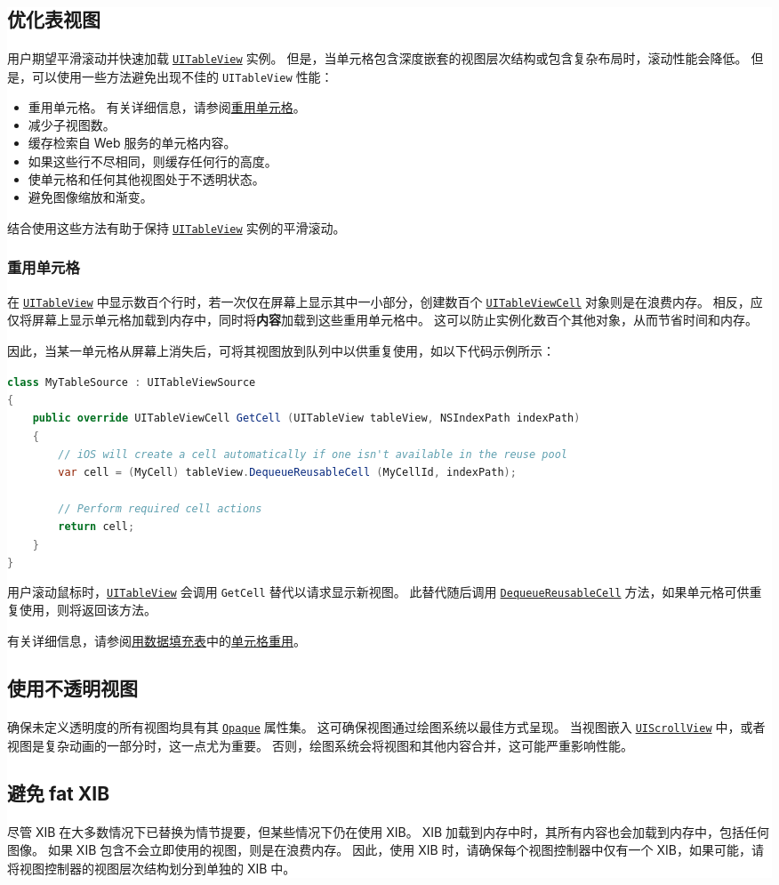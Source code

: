 ## <a name="optimize-table-views"></a>优化表视图

用户期望平滑滚动并快速加载 [`UITableView`](https://developer.xamarin.com/api/type/UIKit.UITableView/) 实例。 但是，当单元格包含深度嵌套的视图层次结构或包含复杂布局时，滚动性能会降低。 但是，可以使用一些方法避免出现不佳的 `UITableView` 性能：

- 重用单元格。 有关详细信息，请参阅[重用单元格](#reusecells)。
- 减少子视图数。
- 缓存检索自 Web 服务的单元格内容。
- 如果这些行不尽相同，则缓存任何行的高度。
- 使单元格和任何其他视图处于不透明状态。
- 避免图像缩放和渐变。

结合使用这些方法有助于保持 [`UITableView`](https://developer.xamarin.com/api/type/UIKit.UITableView/) 实例的平滑滚动。

### <a name="reuse-cells"></a>重用单元格

在 [`UITableView`](https://developer.xamarin.com/api/type/UIKit.UITableView/) 中显示数百个行时，若一次仅在屏幕上显示其中一小部分，创建数百个 [`UITableViewCell`](https://developer.xamarin.com/api/type/UIKit.UITableViewCell/) 对象则是在浪费内存。 相反，应仅将屏幕上显示单元格加载到内存中，同时将**内容**加载到这些重用单元格中。 这可以防止实例化数百个其他对象，从而节省时间和内存。

因此，当某一单元格从屏幕上消失后，可将其视图放到队列中以供重复使用，如以下代码示例所示：

```csharp
class MyTableSource : UITableViewSource
{
    public override UITableViewCell GetCell (UITableView tableView, NSIndexPath indexPath)
    {
        // iOS will create a cell automatically if one isn't available in the reuse pool
        var cell = (MyCell) tableView.DequeueReusableCell (MyCellId, indexPath);

        // Perform required cell actions
        return cell;
    }
}
```

用户滚动鼠标时，[`UITableView`](https://developer.xamarin.com/api/type/UIKit.UITableView/) 会调用 `GetCell` 替代以请求显示新视图。 此替代随后调用 [`DequeueReusableCell`](https://developer.xamarin.com/api/member/UIKit.UITableView.DequeueReusableCell/p/Foundation.NSString/) 方法，如果单元格可供重复使用，则将返回该方法。

有关详细信息，请参阅[用数据填充表](~/ios/user-interface/controls/tables/populating-a-table-with-data.md)中的[单元格重用](~/ios/user-interface/controls/tables/populating-a-table-with-data.md)。

## <a name="use-opaque-views"></a>使用不透明视图

确保未定义透明度的所有视图均具有其 [`Opaque`](https://developer.xamarin.com/api/property/UIKit.UIView.Opaque/) 属性集。 这可确保视图通过绘图系统以最佳方式呈现。 当视图嵌入 [`UIScrollView`](https://developer.xamarin.com/api/type/UIKit.UIScrollView/) 中，或者视图是复杂动画的一部分时，这一点尤为重要。 否则，绘图系统会将视图和其他内容合并，这可能严重影响性能。

## <a name="avoid-fat-xibs"></a>避免 fat XIB

尽管 XIB 在大多数情况下已替换为情节提要，但某些情况下仍在使用 XIB。 XIB 加载到内存中时，其所有内容也会加载到内存中，包括任何图像。 如果 XIB 包含不会立即使用的视图，则是在浪费内存。 因此，使用 XIB 时，请确保每个视图控制器中仅有一个 XIB，如果可能，请将视图控制器的视图层次结构划分到单独的 XIB 中。
